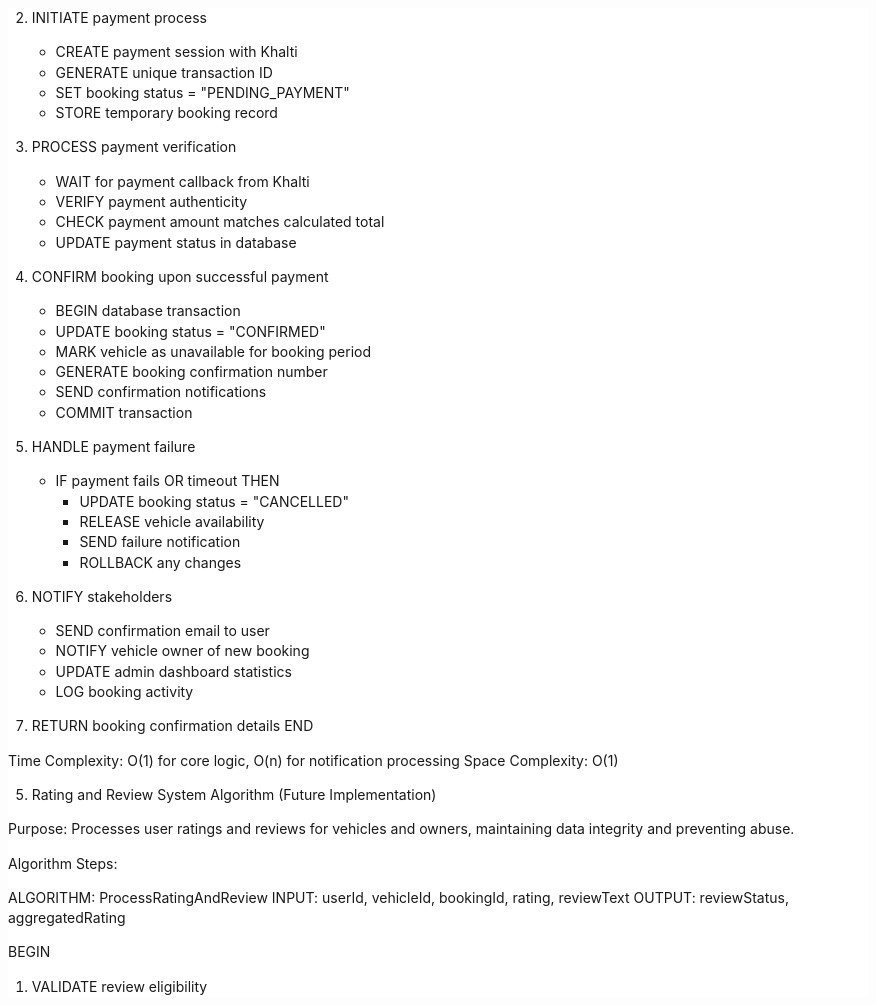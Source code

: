 2. INITIATE payment process

   - CREATE payment session with Khalti
   - GENERATE unique transaction ID
   - SET booking status = "PENDING_PAYMENT"
   - STORE temporary booking record

3. PROCESS payment verification

   - WAIT for payment callback from Khalti
   - VERIFY payment authenticity
   - CHECK payment amount matches calculated total
   - UPDATE payment status in database

4. CONFIRM booking upon successful payment

   - BEGIN database transaction
   - UPDATE booking status = "CONFIRMED"
   - MARK vehicle as unavailable for booking period
   - GENERATE booking confirmation number
   - SEND confirmation notifications
   - COMMIT transaction

5. HANDLE payment failure

   - IF payment fails OR timeout THEN
     - UPDATE booking status = "CANCELLED"
     - RELEASE vehicle availability
     - SEND failure notification
     - ROLLBACK any changes

6. NOTIFY stakeholders

   - SEND confirmation email to user
   - NOTIFY vehicle owner of new booking
   - UPDATE admin dashboard statistics
   - LOG booking activity

7. RETURN booking confirmation details
   END

Time Complexity: O(1) for core logic, O(n) for notification processing
Space Complexity: O(1)

5. Rating and Review System Algorithm (Future Implementation)

Purpose:
Processes user ratings and reviews for vehicles and owners, maintaining data integrity and preventing abuse.

Algorithm Steps:

ALGORITHM: ProcessRatingAndReview
INPUT: userId, vehicleId, bookingId, rating, reviewText
OUTPUT: reviewStatus, aggregatedRating

BEGIN

1. VALIDATE review eligibility
